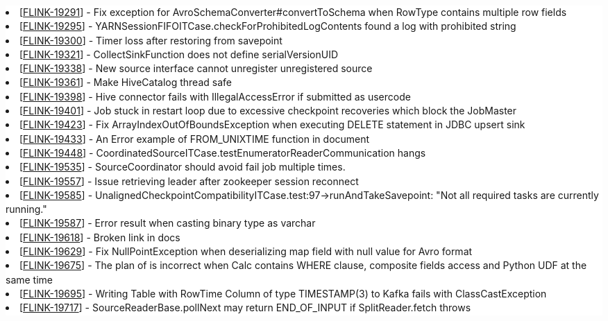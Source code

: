 <li>[<a href='https://issues.apache.org/jira/browse/FLINK-19291'>FLINK-19291</a>] -         Fix exception for AvroSchemaConverter#convertToSchema when RowType contains multiple row fields
</li>
<li>[<a href='https://issues.apache.org/jira/browse/FLINK-19295'>FLINK-19295</a>] -         YARNSessionFIFOITCase.checkForProhibitedLogContents found a log with prohibited string
</li>
<li>[<a href='https://issues.apache.org/jira/browse/FLINK-19300'>FLINK-19300</a>] -         Timer loss after restoring from savepoint
</li>
<li>[<a href='https://issues.apache.org/jira/browse/FLINK-19321'>FLINK-19321</a>] -         CollectSinkFunction does not define serialVersionUID
</li>
<li>[<a href='https://issues.apache.org/jira/browse/FLINK-19338'>FLINK-19338</a>] -         New source interface cannot unregister unregistered source
</li>
<li>[<a href='https://issues.apache.org/jira/browse/FLINK-19361'>FLINK-19361</a>] -         Make HiveCatalog thread safe
</li>
<li>[<a href='https://issues.apache.org/jira/browse/FLINK-19398'>FLINK-19398</a>] -         Hive connector fails with IllegalAccessError if submitted as usercode
</li>
<li>[<a href='https://issues.apache.org/jira/browse/FLINK-19401'>FLINK-19401</a>] -         Job stuck in restart loop due to excessive checkpoint recoveries which block the JobMaster
</li>
<li>[<a href='https://issues.apache.org/jira/browse/FLINK-19423'>FLINK-19423</a>] -         Fix ArrayIndexOutOfBoundsException when executing DELETE statement in JDBC upsert sink
</li>
<li>[<a href='https://issues.apache.org/jira/browse/FLINK-19433'>FLINK-19433</a>] -         An Error example of FROM_UNIXTIME function in document
</li>
<li>[<a href='https://issues.apache.org/jira/browse/FLINK-19448'>FLINK-19448</a>] -         CoordinatedSourceITCase.testEnumeratorReaderCommunication hangs
</li>
<li>[<a href='https://issues.apache.org/jira/browse/FLINK-19535'>FLINK-19535</a>] -         SourceCoordinator should avoid fail job multiple times.
</li>
<li>[<a href='https://issues.apache.org/jira/browse/FLINK-19557'>FLINK-19557</a>] -         Issue retrieving leader after zookeeper session reconnect
</li>
<li>[<a href='https://issues.apache.org/jira/browse/FLINK-19585'>FLINK-19585</a>] -         UnalignedCheckpointCompatibilityITCase.test:97-&gt;runAndTakeSavepoint: &quot;Not all required tasks are currently running.&quot;
</li>
<li>[<a href='https://issues.apache.org/jira/browse/FLINK-19587'>FLINK-19587</a>] -         Error result when casting binary type as varchar
</li>
<li>[<a href='https://issues.apache.org/jira/browse/FLINK-19618'>FLINK-19618</a>] -         Broken link in docs
</li>
<li>[<a href='https://issues.apache.org/jira/browse/FLINK-19629'>FLINK-19629</a>] -          Fix NullPointException when deserializing map field with null value for Avro format
</li>
<li>[<a href='https://issues.apache.org/jira/browse/FLINK-19675'>FLINK-19675</a>] -         The plan of is incorrect when Calc contains WHERE clause, composite fields access and Python UDF at the same time
</li>
<li>[<a href='https://issues.apache.org/jira/browse/FLINK-19695'>FLINK-19695</a>] -         Writing Table with RowTime Column of type TIMESTAMP(3) to Kafka fails with ClassCastException
</li>
<li>[<a href='https://issues.apache.org/jira/browse/FLINK-19717'>FLINK-19717</a>] -         SourceReaderBase.pollNext may return END_OF_INPUT if SplitReader.fetch throws
</li>